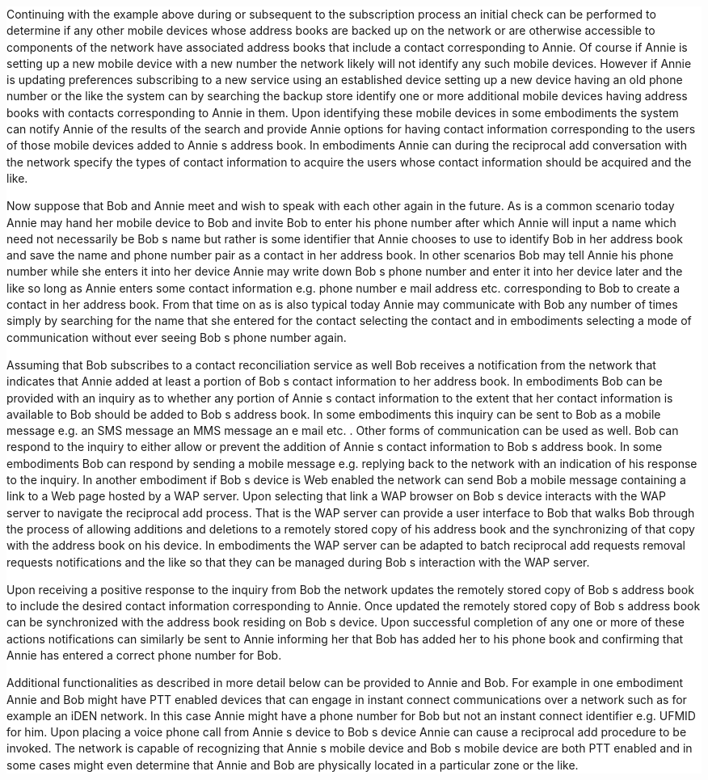 Continuing with the example above during or subsequent to the subscription process an initial check can be performed to determine if any other mobile devices whose address books are backed up on the network or are otherwise accessible to components of the network have associated address books that include a contact corresponding to Annie. Of course if Annie is setting up a new mobile device with a new number the network likely will not identify any such mobile devices. However if Annie is updating preferences subscribing to a new service using an established device setting up a new device having an old phone number or the like the system can by searching the backup store identify one or more additional mobile devices having address books with contacts corresponding to Annie in them. Upon identifying these mobile devices in some embodiments the system can notify Annie of the results of the search and provide Annie options for having contact information corresponding to the users of those mobile devices added to Annie s address book. In embodiments Annie can during the reciprocal add conversation with the network specify the types of contact information to acquire the users whose contact information should be acquired and the like.

Now suppose that Bob and Annie meet and wish to speak with each other again in the future. As is a common scenario today Annie may hand her mobile device to Bob and invite Bob to enter his phone number after which Annie will input a name which need not necessarily be Bob s name but rather is some identifier that Annie chooses to use to identify Bob in her address book and save the name and phone number pair as a contact in her address book. In other scenarios Bob may tell Annie his phone number while she enters it into her device Annie may write down Bob s phone number and enter it into her device later and the like so long as Annie enters some contact information e.g. phone number e mail address etc. corresponding to Bob to create a contact in her address book. From that time on as is also typical today Annie may communicate with Bob any number of times simply by searching for the name that she entered for the contact selecting the contact and in embodiments selecting a mode of communication without ever seeing Bob s phone number again.

Assuming that Bob subscribes to a contact reconciliation service as well Bob receives a notification from the network that indicates that Annie added at least a portion of Bob s contact information to her address book. In embodiments Bob can be provided with an inquiry as to whether any portion of Annie s contact information to the extent that her contact information is available to Bob should be added to Bob s address book. In some embodiments this inquiry can be sent to Bob as a mobile message e.g. an SMS message an MMS message an e mail etc. . Other forms of communication can be used as well. Bob can respond to the inquiry to either allow or prevent the addition of Annie s contact information to Bob s address book. In some embodiments Bob can respond by sending a mobile message e.g. replying back to the network with an indication of his response to the inquiry. In another embodiment if Bob s device is Web enabled the network can send Bob a mobile message containing a link to a Web page hosted by a WAP server. Upon selecting that link a WAP browser on Bob s device interacts with the WAP server to navigate the reciprocal add process. That is the WAP server can provide a user interface to Bob that walks Bob through the process of allowing additions and deletions to a remotely stored copy of his address book and the synchronizing of that copy with the address book on his device. In embodiments the WAP server can be adapted to batch reciprocal add requests removal requests notifications and the like so that they can be managed during Bob s interaction with the WAP server.

Upon receiving a positive response to the inquiry from Bob the network updates the remotely stored copy of Bob s address book to include the desired contact information corresponding to Annie. Once updated the remotely stored copy of Bob s address book can be synchronized with the address book residing on Bob s device. Upon successful completion of any one or more of these actions notifications can similarly be sent to Annie informing her that Bob has added her to his phone book and confirming that Annie has entered a correct phone number for Bob.

Additional functionalities as described in more detail below can be provided to Annie and Bob. For example in one embodiment Annie and Bob might have PTT enabled devices that can engage in instant connect communications over a network such as for example an iDEN network. In this case Annie might have a phone number for Bob but not an instant connect identifier e.g. UFMID for him. Upon placing a voice phone call from Annie s device to Bob s device Annie can cause a reciprocal add procedure to be invoked. The network is capable of recognizing that Annie s mobile device and Bob s mobile device are both PTT enabled and in some cases might even determine that Annie and Bob are physically located in a particular zone or the like.
